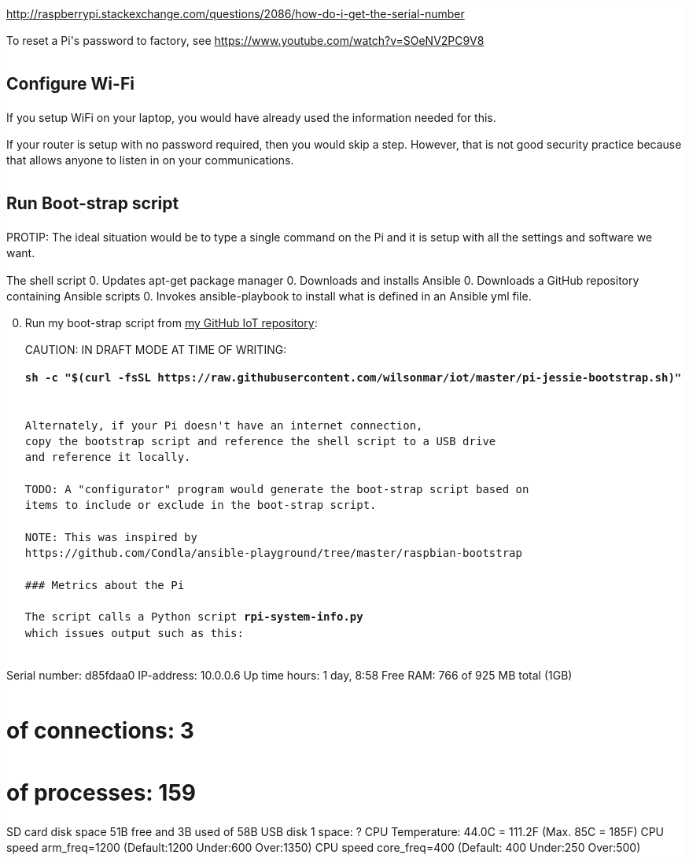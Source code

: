    http://raspberrypi.stackexchange.com/questions/2086/how-do-i-get-the-serial-number

   To reset a Pi's password to factory, see
   https://www.youtube.com/watch?v=SOeNV2PC9V8


<a name="WiFi"></a>

## Configure Wi-Fi

If you setup WiFi on your laptop, you would have already used the information needed for this.

   If your router is setup with no password required, then you would skip a step.
   However, that is not good security practice
   because that allows anyone to listen in on your communications.


<a name="BootStrap"></a>

## Run Boot-strap script

   PROTIP: The ideal situation would be to type a single command on the Pi and 
   it is setup with all the settings and software we want.

   The shell script 
   0. Updates apt-get package manager
   0. Downloads and installs Ansible
   0. Downloads a GitHub repository containing Ansible scripts
   0. Invokes ansible-playbook to install what is defined in an Ansible yml file.

0. Run my boot-strap script from <a target="_blank" href="https://github.com/wilsonmar/iot/">
   my GitHub IoT repository</a>:

   CAUTION: IN DRAFT MODE AT TIME OF WRITING:

   <pre><strong>sh -c "$(curl -fsSL https://raw.githubusercontent.com/wilsonmar/iot/master/pi-jessie-bootstrap.sh)"
   </strong>

   Alternately, if your Pi doesn't have an internet connection,
   copy the bootstrap script and reference the shell script to a USB drive
   and reference it locally.

   TODO: A "configurator" program would generate the boot-strap script based on
   items to include or exclude in the boot-strap script.

   NOTE: This was inspired by
   https://github.com/Condla/ansible-playground/tree/master/raspbian-bootstrap

   ### Metrics about the Pi

   The script calls a Python script <strong>rpi-system-info.py</strong>
   which issues output such as this:

   <pre>
Serial number:     d85fdaa0
IP-address:        10.0.0.6
Up time hours:     1 day,  8:58
Free RAM:          766 of 925 MB total (1GB)
# of connections:  3
# of processes:    159
SD card disk space 51B free and 3B used of 58B
USB disk 1 space:  ?
CPU Temperature:   44.0C = 111.2F (Max. 85C = 185F)
CPU speed  arm_freq=1200  (Default:1200 Under:600 Over:1350)
CPU speed  core_freq=400  (Default: 400 Under:250 Over:500)